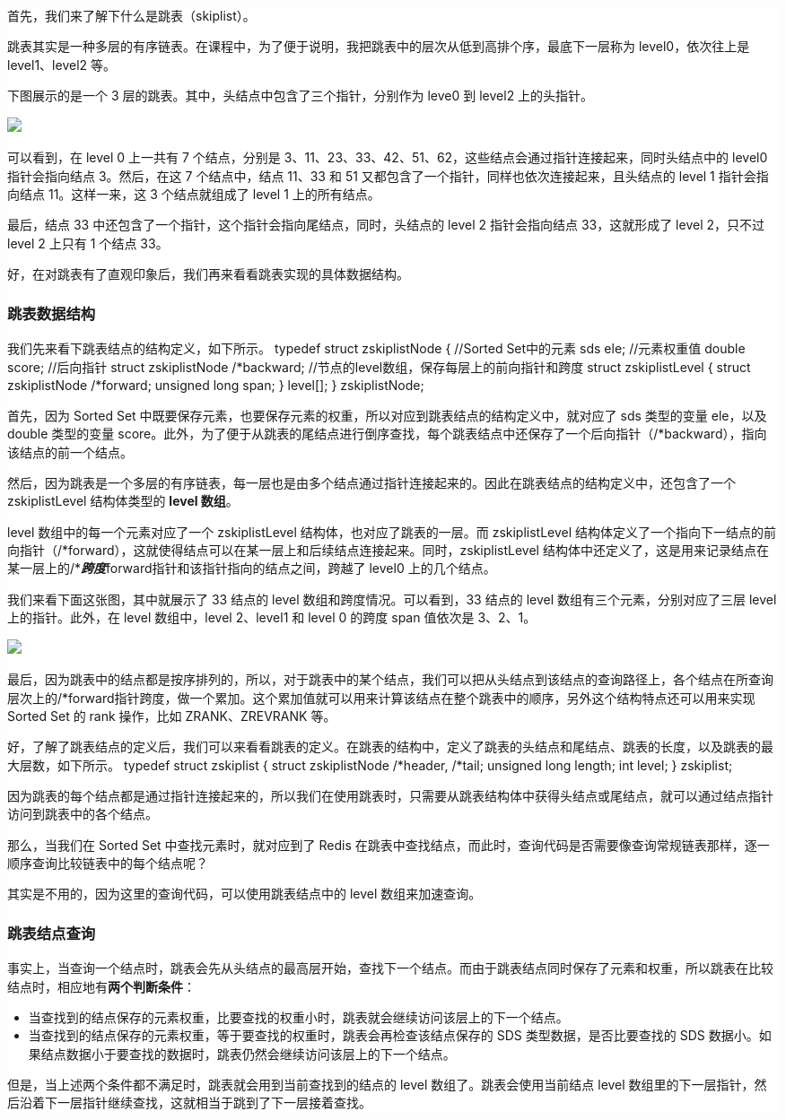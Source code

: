 首先，我们来了解下什么是跳表（skiplist）。

跳表其实是一种多层的有序链表。在课程中，为了便于说明，我把跳表中的层次从低到高排个序，最底下一层称为 level0，依次往上是 level1、level2 等。

下图展示的是一个 3 层的跳表。其中，头结点中包含了三个指针，分别作为 leve0 到 level2 上的头指针。

![](https://learn.lianglianglee.com/%e4%b8%93%e6%a0%8f/Redis%20%e6%ba%90%e7%a0%81%e5%89%96%e6%9e%90%e4%b8%8e%e5%ae%9e%e6%88%98/assets/35b2c22120952e1fac46147664e75b23-20221013234921-42s0bzg.jpg)

可以看到，在 level 0 上一共有 7 个结点，分别是 3、11、23、33、42、51、62，这些结点会通过指针连接起来，同时头结点中的 level0 指针会指向结点 3。然后，在这 7 个结点中，结点 11、33 和 51 又都包含了一个指针，同样也依次连接起来，且头结点的 level 1 指针会指向结点 11。这样一来，这 3 个结点就组成了 level 1 上的所有结点。

最后，结点 33 中还包含了一个指针，这个指针会指向尾结点，同时，头结点的 level 2 指针会指向结点 33，这就形成了 level 2，只不过 level 2 上只有 1 个结点 33。

好，在对跳表有了直观印象后，我们再来看看跳表实现的具体数据结构。

### 跳表数据结构

我们先来看下跳表结点的结构定义，如下所示。
typedef struct zskiplistNode { //Sorted Set中的元素 sds ele; //元素权重值 double score; //后向指针 struct zskiplistNode /*backward; //节点的level数组，保存每层上的前向指针和跨度 struct zskiplistLevel { struct zskiplistNode /*forward; unsigned long span; } level[]; } zskiplistNode;

首先，因为 Sorted Set 中既要保存元素，也要保存元素的权重，所以对应到跳表结点的结构定义中，就对应了 sds 类型的变量 ele，以及 double 类型的变量 score。此外，为了便于从跳表的尾结点进行倒序查找，每个跳表结点中还保存了一个后向指针（/*backward），指向该结点的前一个结点。

然后，因为跳表是一个多层的有序链表，每一层也是由多个结点通过指针连接起来的。因此在跳表结点的结构定义中，还包含了一个 zskiplistLevel 结构体类型的 **level 数组**。

level 数组中的每一个元素对应了一个 zskiplistLevel 结构体，也对应了跳表的一层。而 zskiplistLevel 结构体定义了一个指向下一结点的前向指针（/*forward），这就使得结点可以在某一层上和后续结点连接起来。同时，zskiplistLevel 结构体中还定义了，这是用来记录结点在某一层上的/****跨度***forward指针和该指针指向的结点之间，跨越了 level0 上的几个结点。

我们来看下面这张图，其中就展示了 33 结点的 level 数组和跨度情况。可以看到，33 结点的 level 数组有三个元素，分别对应了三层 level 上的指针。此外，在 level 数组中，level 2、level1 和 level 0 的跨度 span 值依次是 3、2、1。

![](https://learn.lianglianglee.com/%e4%b8%93%e6%a0%8f/Redis%20%e6%ba%90%e7%a0%81%e5%89%96%e6%9e%90%e4%b8%8e%e5%ae%9e%e6%88%98/assets/fb90e5eb40d39ced5d5896b3e10640e7-20221013234921-hhtfin9.jpg)

最后，因为跳表中的结点都是按序排列的，所以，对于跳表中的某个结点，我们可以把从头结点到该结点的查询路径上，各个结点在所查询层次上的/*forward指针跨度，做一个累加。这个累加值就可以用来计算该结点在整个跳表中的顺序，另外这个结构特点还可以用来实现 Sorted Set 的 rank 操作，比如 ZRANK、ZREVRANK 等。

好，了解了跳表结点的定义后，我们可以来看看跳表的定义。在跳表的结构中，定义了跳表的头结点和尾结点、跳表的长度，以及跳表的最大层数，如下所示。
typedef struct zskiplist { struct zskiplistNode /*header, /*tail; unsigned long length; int level; } zskiplist;

因为跳表的每个结点都是通过指针连接起来的，所以我们在使用跳表时，只需要从跳表结构体中获得头结点或尾结点，就可以通过结点指针访问到跳表中的各个结点。

那么，当我们在 Sorted Set 中查找元素时，就对应到了 Redis 在跳表中查找结点，而此时，查询代码是否需要像查询常规链表那样，逐一顺序查询比较链表中的每个结点呢？

其实是不用的，因为这里的查询代码，可以使用跳表结点中的 level 数组来加速查询。

### 跳表结点查询

事实上，当查询一个结点时，跳表会先从头结点的最高层开始，查找下一个结点。而由于跳表结点同时保存了元素和权重，所以跳表在比较结点时，相应地有**两个判断条件**：

* 当查找到的结点保存的元素权重，比要查找的权重小时，跳表就会继续访问该层上的下一个结点。
* 当查找到的结点保存的元素权重，等于要查找的权重时，跳表会再检查该结点保存的 SDS 类型数据，是否比要查找的 SDS 数据小。如果结点数据小于要查找的数据时，跳表仍然会继续访问该层上的下一个结点。

但是，当上述两个条件都不满足时，跳表就会用到当前查找到的结点的 level 数组了。跳表会使用当前结点 level 数组里的下一层指针，然后沿着下一层指针继续查找，这就相当于跳到了下一层接着查找。

